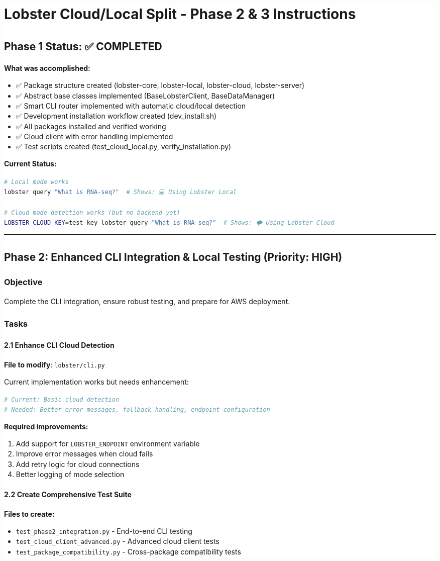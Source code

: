 # Lobster Cloud/Local Split - Phase 2 & 3 Instructions

## Phase 1 Status: ✅ COMPLETED

**What was accomplished:**
- ✅ Package structure created (lobster-core, lobster-local, lobster-cloud, lobster-server)
- ✅ Abstract base classes implemented (BaseLobsterClient, BaseDataManager)
- ✅ Smart CLI router implemented with automatic cloud/local detection
- ✅ Development installation workflow created (dev_install.sh)
- ✅ All packages installed and verified working
- ✅ Cloud client with error handling implemented
- ✅ Test scripts created (test_cloud_local.py, verify_installation.py)

**Current Status:**
```bash
# Local mode works
lobster query "What is RNA-seq?"  # Shows: 💻 Using Lobster Local

# Cloud mode detection works (but no backend yet)
LOBSTER_CLOUD_KEY=test-key lobster query "What is RNA-seq?"  # Shows: 🌩️ Using Lobster Cloud
```

---

## Phase 2: Enhanced CLI Integration & Local Testing (Priority: HIGH)

### Objective
Complete the CLI integration, ensure robust testing, and prepare for AWS deployment.

### Tasks

#### 2.1 Enhance CLI Cloud Detection
**File to modify**: `lobster/cli.py`

Current implementation works but needs enhancement:
```python
# Current: Basic cloud detection
# Needed: Better error messages, fallback handling, endpoint configuration
```

**Required improvements:**
1. Add support for `LOBSTER_ENDPOINT` environment variable
2. Improve error messages when cloud fails
3. Add retry logic for cloud connections
4. Better logging of mode selection

#### 2.2 Create Comprehensive Test Suite
**Files to create:**
- `test_phase2_integration.py` - End-to-end CLI testing
- `test_cloud_client_advanced.py` - Advanced cloud client tests
- `test_package_compatibility.py` - Cross-package compatibility tests
